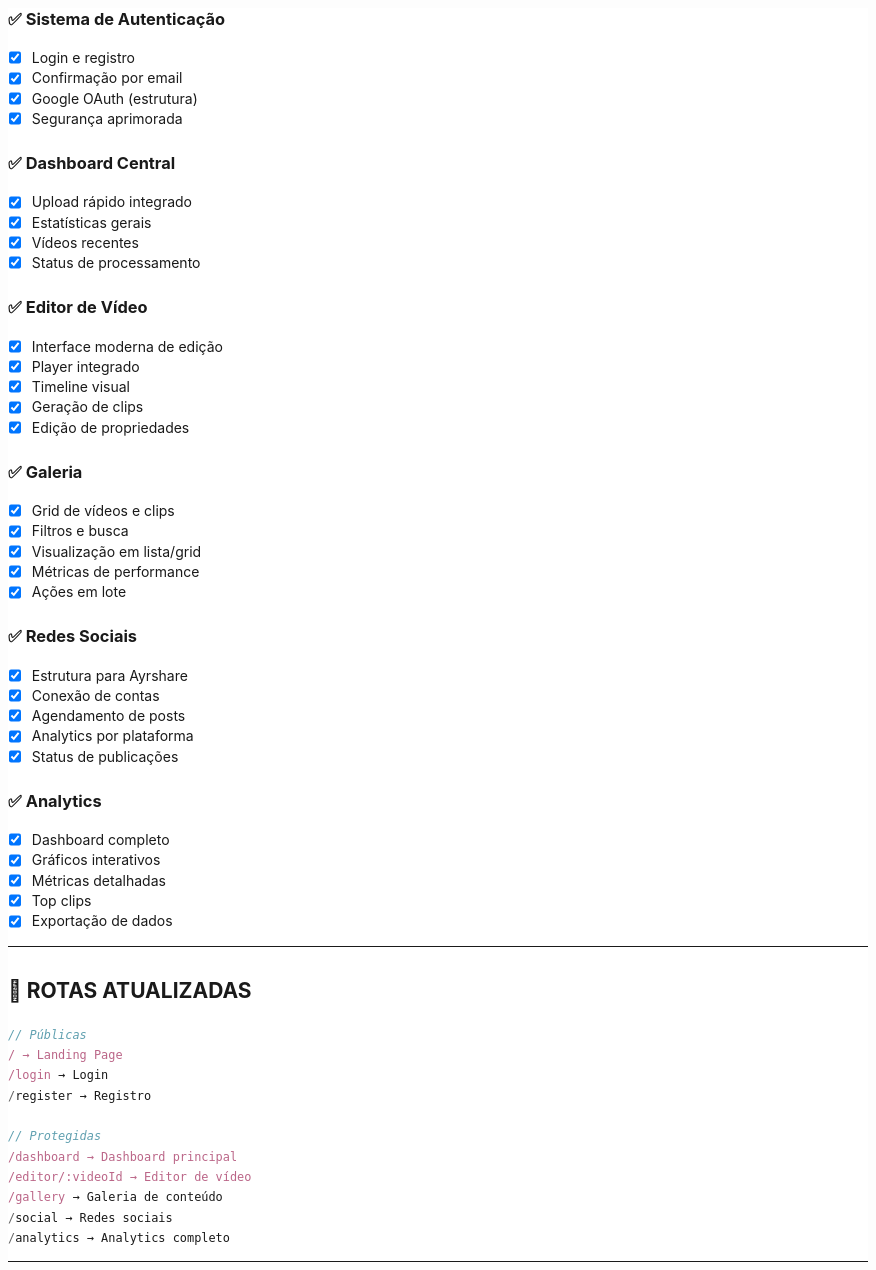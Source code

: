 ### **✅ Sistema de Autenticação**
- [x] Login e registro
- [x] Confirmação por email
- [x] Google OAuth (estrutura)
- [x] Segurança aprimorada

### **✅ Dashboard Central**
- [x] Upload rápido integrado
- [x] Estatísticas gerais
- [x] Vídeos recentes
- [x] Status de processamento

### **✅ Editor de Vídeo**
- [x] Interface moderna de edição
- [x] Player integrado
- [x] Timeline visual
- [x] Geração de clips
- [x] Edição de propriedades

### **✅ Galeria**
- [x] Grid de vídeos e clips
- [x] Filtros e busca
- [x] Visualização em lista/grid
- [x] Métricas de performance
- [x] Ações em lote

### **✅ Redes Sociais**
- [x] Estrutura para Ayrshare
- [x] Conexão de contas
- [x] Agendamento de posts
- [x] Analytics por plataforma
- [x] Status de publicações

### **✅ Analytics**
- [x] Dashboard completo
- [x] Gráficos interativos
- [x] Métricas detalhadas
- [x] Top clips
- [x] Exportação de dados

---

## 🚀 **ROTAS ATUALIZADAS**

```typescript
// Públicas
/ → Landing Page
/login → Login
/register → Registro

// Protegidas
/dashboard → Dashboard principal
/editor/:videoId → Editor de vídeo
/gallery → Galeria de conteúdo
/social → Redes sociais
/analytics → Analytics completo
```

---